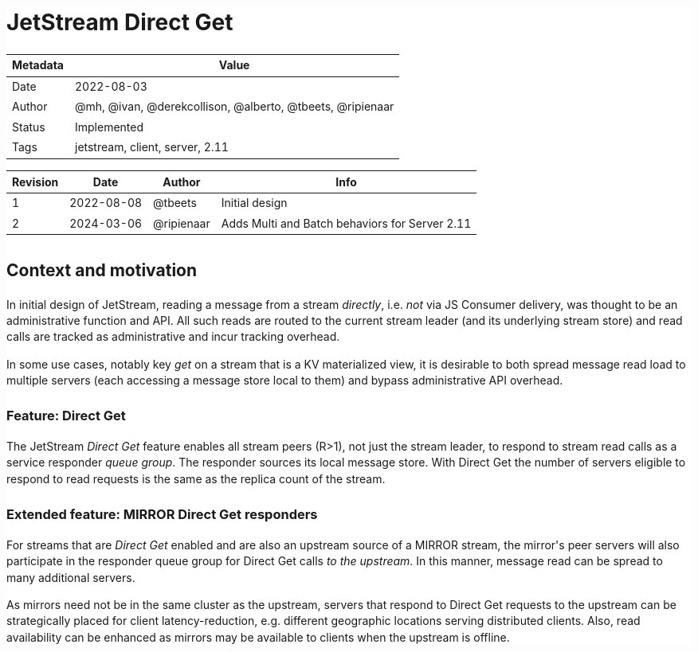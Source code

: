 # JetStream Direct Get 

| Metadata | Value                                                     |
|----------|-----------------------------------------------------------|
| Date     | 2022-08-03                                                |
| Author   | @mh, @ivan, @derekcollison, @alberto, @tbeets, @ripienaar |
| Status   | Implemented                                               |
| Tags     | jetstream, client, server, 2.11                           |

| Revision | Date       | Author     | Info                                           |
|----------|------------|------------|------------------------------------------------|
| 1        | 2022-08-08 | @tbeets    | Initial design                                 |
| 2        | 2024-03-06 | @ripienaar | Adds Multi and Batch behaviors for Server 2.11 |

## Context and motivation 

In initial design of JetStream, reading a message from a stream _directly_, i.e. _not_ via JS Consumer delivery, was 
thought to be an administrative function and API. All such reads are routed to the current stream leader (and its 
underlying stream store) and read calls are tracked as administrative and incur tracking overhead.

In some use cases, notably key _get_ on a stream that is a KV materialized view, it is desirable to both
spread message read load to multiple servers (each accessing a message store local to them) and bypass
administrative API overhead.

### Feature: Direct Get

The JetStream _Direct Get_ feature enables all stream peers (R>1), not just the stream leader, to respond 
to stream read calls as a service responder _queue group_. The responder sources its local message
store. With Direct Get the number of servers eligible to respond to read requests is the same as the replica 
count of the stream.

### Extended feature: MIRROR Direct Get responders

For streams that are _Direct Get_ enabled and are also an upstream source of a MIRROR stream, the mirror's peer
servers will also participate in the responder queue group for Direct Get calls _to the upstream_. In this manner,
message read can be spread to many additional servers.  

As mirrors need not be in the same cluster as the upstream, servers that respond to Direct Get requests to the 
upstream can be strategically placed for client latency-reduction, e.g. different geographic locations serving distributed
clients. Also, read availability can be enhanced as mirrors may be available to clients when the upstream is offline.
